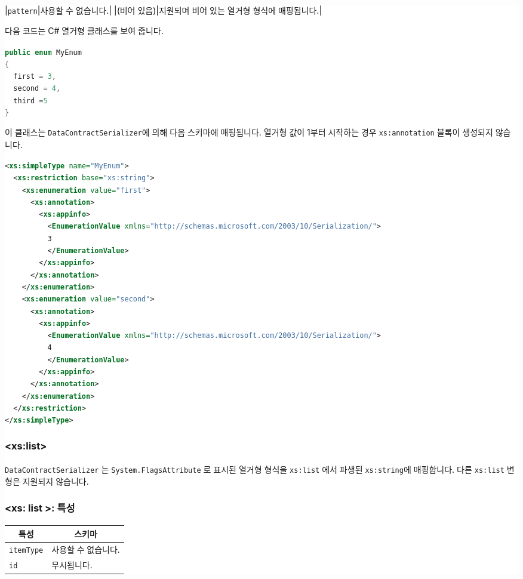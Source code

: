 |`pattern`|사용할 수 없습니다.|
|(비어 있음)|지원되며 비어 있는 열거형 형식에 매핑됩니다.|

 다음 코드는 C# 열거형 클래스를 보여 줍니다.

```csharp
public enum MyEnum
{
  first = 3,
  second = 4,
  third =5
}
```

이 클래스는 `DataContractSerializer`에 의해 다음 스키마에 매핑됩니다. 열거형 값이 1부터 시작하는 경우 `xs:annotation` 블록이 생성되지 않습니다.

```xml
<xs:simpleType name="MyEnum">
  <xs:restriction base="xs:string">
    <xs:enumeration value="first">
      <xs:annotation>
        <xs:appinfo>
          <EnumerationValue xmlns="http://schemas.microsoft.com/2003/10/Serialization/">
          3
          </EnumerationValue>
        </xs:appinfo>
      </xs:annotation>
    </xs:enumeration>
    <xs:enumeration value="second">
      <xs:annotation>
        <xs:appinfo>
          <EnumerationValue xmlns="http://schemas.microsoft.com/2003/10/Serialization/">
          4
          </EnumerationValue>
        </xs:appinfo>
      </xs:annotation>
    </xs:enumeration>
  </xs:restriction>
</xs:simpleType>
```

### <a name="xslist"></a>\<xs:list>

`DataContractSerializer` 는 `System.FlagsAttribute` 로 표시된 열거형 형식을 `xs:list` 에서 파생된 `xs:string`에 매핑합니다. 다른 `xs:list` 변형은 지원되지 않습니다.

### <a name="xslist-attributes"></a>\<xs: list >: 특성

|특성|스키마|
|---------------|------------|
|`itemType`|사용할 수 없습니다.|
|`id`|무시됩니다.|
